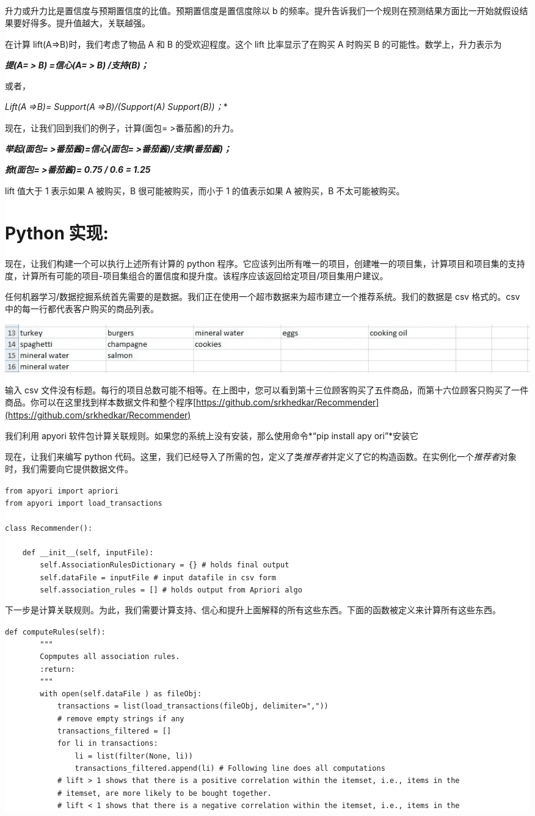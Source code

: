 升力或升力比是置信度与预期置信度的比值。预期置信度是置信度除以 b 的频率。提升告诉我们一个规则在预测结果方面比一开始就假设结果要好得多。提升值越大，关联越强。

在计算 lift(A=>B)时，我们考虑了物品 A 和 B 的受欢迎程度。这个 lift 比率显示了在购买 A 时购买 B 的可能性。数学上，升力表示为

***提(A= > B) =信心(A= > B) /支持(B)；***

或者，

**Lift(A =>B)= Support(A =>B)/(Support(A)* Support(B))；**

现在，让我们回到我们的例子，计算(面包= >番茄酱)的升力。

***举起(面包= >番茄酱)=信心(面包= >番茄酱)/支撑(番茄酱)；***

***掀(面包= >番茄酱)= 0.75 / 0.6 = 1.25***

lift 值大于 1 表示如果 A 被购买，B 很可能被购买，而小于 1 的值表示如果 A 被购买，B 不太可能被购买。

# Python 实现:

现在，让我们构建一个可以执行上述所有计算的 python 程序。它应该列出所有唯一的项目，创建唯一的项目集，计算项目和项目集的支持度，计算所有可能的项目-项目集组合的置信度和提升度。该程序应该返回给定项目/项目集用户建议。

任何机器学习/数据挖掘系统首先需要的是数据。我们正在使用一个超市数据来为超市建立一个推荐系统。我们的数据是 csv 格式的。csv 中的每一行都代表客户购买的商品列表。

![](img/88ea940f113a0113200eed9d35215a68.png)

输入 csv 文件没有标题。每行的项目总数可能不相等。在上图中，您可以看到第十三位顾客购买了五件商品，而第十六位顾客只购买了一件商品。你可以在这里找到样本数据文件和整个程序[https://github.com/srkhedkar/Recommender](https://github.com/srkhedkar/Recommender)

我们利用 apyori 软件包计算关联规则。如果您的系统上没有安装，那么使用命令*“pip install apy ori”*安装它

现在，让我们来编写 python 代码。这里，我们已经导入了所需的包，定义了类*推荐者*并定义了它的构造函数。在实例化一个*推荐者*对象时，我们需要向它提供数据文件。

```
from apyori import apriori
from apyori import load_transactions

class Recommender():

    def __init__(self, inputFile):
        self.AssociationRulesDictionary = {} # holds final output
        self.dataFile = inputFile # input datafile in csv form        
        self.association_rules = [] # holds output from Apriori algo
```

下一步是计算关联规则。为此，我们需要计算支持、信心和提升上面解释的所有这些东西。下面的函数被定义来计算所有这些东西。

```
def computeRules(self):
        """
        Copmputes all association rules.
        :return:
        """
        with open(self.dataFile ) as fileObj:
            transactions = list(load_transactions(fileObj, delimiter=","))
            # remove empty strings if any
            transactions_filtered = []
            for li in transactions:
                li = list(filter(None, li))
                transactions_filtered.append(li) # Following line does all computations
            # lift > 1 shows that there is a positive correlation within the itemset, i.e., items in the
            # itemset, are more likely to be bought together.
            # lift < 1 shows that there is a negative correlation within the itemset, i.e., items in the
```